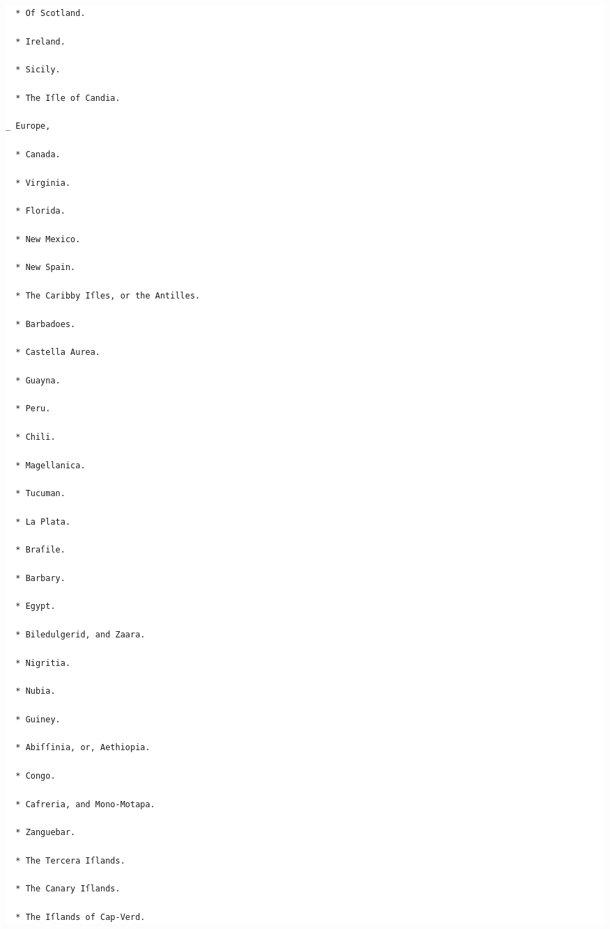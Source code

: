       * Of Scotland.

      * Ireland.

      * Sicily.

      * The Iſle of Candia.

    _ Europe,

      * Canada.

      * Virginia.

      * Florida.

      * New Mexico.

      * New Spain.

      * The Caribby Iſles, or the Antilles.

      * Barbadoes.

      * Castella Aurea.

      * Guayna.

      * Peru.

      * Chili.

      * Magellanica.

      * Tucuman.

      * La Plata.

      * Braſile.

      * Barbary.

      * Egypt.

      * Biledulgerid, and Zaara.

      * Nigritia.

      * Nubia.

      * Guiney.

      * Abiſſinia, or, Aethiopia.

      * Congo.

      * Cafreria, and Mono-Motapa.

      * Zanguebar.

      * The Tercera Iſlands.

      * The Canary Iſlands.

      * The Iſlands of Cap-Verd.
